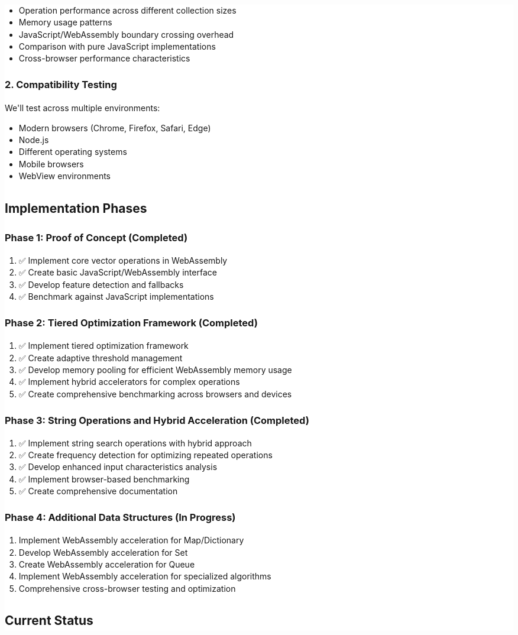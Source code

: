 - Operation performance across different collection sizes
- Memory usage patterns
- JavaScript/WebAssembly boundary crossing overhead
- Comparison with pure JavaScript implementations
- Cross-browser performance characteristics

### 2. Compatibility Testing

We'll test across multiple environments:

- Modern browsers (Chrome, Firefox, Safari, Edge)
- Node.js
- Different operating systems
- Mobile browsers
- WebView environments

## Implementation Phases

### Phase 1: Proof of Concept (Completed)

1. ✅ Implement core vector operations in WebAssembly
2. ✅ Create basic JavaScript/WebAssembly interface
3. ✅ Develop feature detection and fallbacks
4. ✅ Benchmark against JavaScript implementations

### Phase 2: Tiered Optimization Framework (Completed)

1. ✅ Implement tiered optimization framework
2. ✅ Create adaptive threshold management
3. ✅ Develop memory pooling for efficient WebAssembly memory usage
4. ✅ Implement hybrid accelerators for complex operations
5. ✅ Create comprehensive benchmarking across browsers and devices

### Phase 3: String Operations and Hybrid Acceleration (Completed)

1. ✅ Implement string search operations with hybrid approach
2. ✅ Create frequency detection for optimizing repeated operations
3. ✅ Develop enhanced input characteristics analysis
4. ✅ Implement browser-based benchmarking
5. ✅ Create comprehensive documentation

### Phase 4: Additional Data Structures (In Progress)

1. Implement WebAssembly acceleration for Map/Dictionary
2. Develop WebAssembly acceleration for Set
3. Create WebAssembly acceleration for Queue
4. Implement WebAssembly acceleration for specialized algorithms
5. Comprehensive cross-browser testing and optimization

## Current Status
